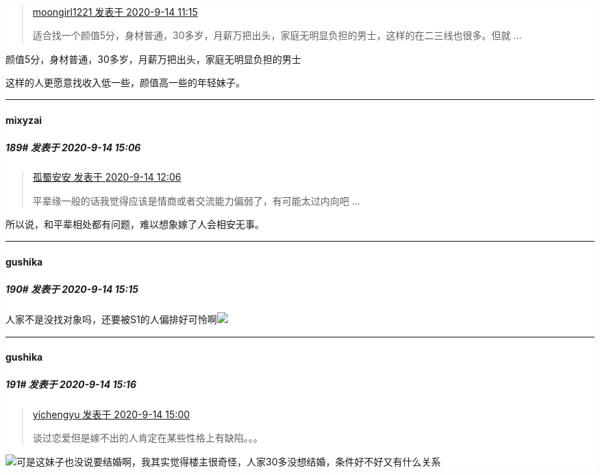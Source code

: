 <blockquote><a href="httphttps://bbs.saraba1st.com/2b/forum.php?mod=redirect&amp;goto=findpost&amp;pid=48730719&amp;ptid=1959661" target="_blank">moongirl1221 发表于 2020-9-14 11:15</a>

适合找一个颜值5分，身材普通，30多岁，月薪万把出头，家庭无明显负担的男士，这样的在二三线也很多。但就 ...</blockquote>
颜值5分，身材普通，30多岁，月薪万把出头，家庭无明显负担的男士



这样的人更愿意找收入低一些，颜值高一些的年轻妹子。









*****

####  mixyzai  
##### 189#       发表于 2020-9-14 15:06



<blockquote><a href="httphttps://bbs.saraba1st.com/2b/forum.php?mod=redirect&amp;goto=findpost&amp;pid=48731354&amp;ptid=1959661" target="_blank">孤蜀安安 发表于 2020-9-14 12:06</a>

平辈缘一般的话我觉得应该是情商或者交流能力偏弱了，有可能太过内向吧 ...</blockquote>
所以说，和平辈相处都有问题，难以想象嫁了人会相安无事。







*****

####  gushika  
##### 190#       发表于 2020-9-14 15:15




人家不是没找对象吗，还要被S1的人偏排好可怜啊<img src="https://static.saraba1st.com/image/smiley/face2017/067.png" referrerpolicy="no-referrer">







*****

####  gushika  
##### 191#       发表于 2020-9-14 15:16



<blockquote><a href="httphttps://bbs.saraba1st.com/2b/forum.php?mod=redirect&amp;goto=findpost&amp;pid=48732991&amp;ptid=1959661" target="_blank">yichengyu 发表于 2020-9-14 15:00</a>

谈过恋爱但是嫁不出的人肯定在某些性格上有缺陷。。。</blockquote>
<img src="https://static.saraba1st.com/image/smiley/face2017/218.png" referrerpolicy="no-referrer">可是这妹子也没说要结婚啊，我其实觉得楼主很奇怪，人家30多没想结婚，条件好不好又有什么关系

